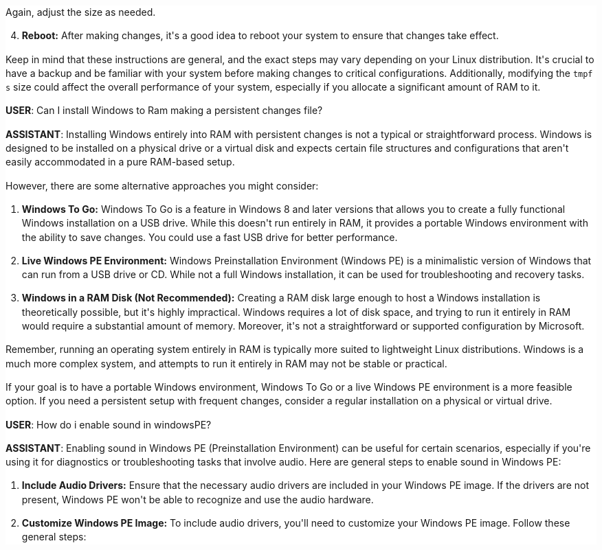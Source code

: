    Again, adjust the size as needed.

4. **Reboot:**
   After making changes, it's a good idea to reboot your system to ensure that changes take effect.

Keep in mind that these instructions are general, and the exact steps may vary depending on your Linux distribution. It's crucial to have a backup and be familiar with your system before making changes to critical configurations. Additionally, modifying the `tmpfs` size could affect the overall performance of your system, especially if you allocate a significant amount of RAM to it.

**USER**: Can I install Windows to Ram making a persistent changes file?

**ASSISTANT**: Installing Windows entirely into RAM with persistent changes is not a typical or straightforward process. Windows is designed to be installed on a physical drive or a virtual disk and expects certain file structures and configurations that aren't easily accommodated in a pure RAM-based setup.

However, there are some alternative approaches you might consider:

1. **Windows To Go:**
   Windows To Go is a feature in Windows 8 and later versions that allows you to create a fully functional Windows installation on a USB drive. While this doesn't run entirely in RAM, it provides a portable Windows environment with the ability to save changes. You could use a fast USB drive for better performance.

2. **Live Windows PE Environment:**
   Windows Preinstallation Environment (Windows PE) is a minimalistic version of Windows that can run from a USB drive or CD. While not a full Windows installation, it can be used for troubleshooting and recovery tasks.

3. **Windows in a RAM Disk (Not Recommended):**
   Creating a RAM disk large enough to host a Windows installation is theoretically possible, but it's highly impractical. Windows requires a lot of disk space, and trying to run it entirely in RAM would require a substantial amount of memory. Moreover, it's not a straightforward or supported configuration by Microsoft.

Remember, running an operating system entirely in RAM is typically more suited to lightweight Linux distributions. Windows is a much more complex system, and attempts to run it entirely in RAM may not be stable or practical.

If your goal is to have a portable Windows environment, Windows To Go or a live Windows PE environment is a more feasible option. If you need a persistent setup with frequent changes, consider a regular installation on a physical or virtual drive.

**USER**: How do i enable sound in windowsPE?

**ASSISTANT**: Enabling sound in Windows PE (Preinstallation Environment) can be useful for certain scenarios, especially if you're using it for diagnostics or troubleshooting tasks that involve audio. Here are general steps to enable sound in Windows PE:

1. **Include Audio Drivers:**
   Ensure that the necessary audio drivers are included in your Windows PE image. If the drivers are not present, Windows PE won't be able to recognize and use the audio hardware.

2. **Customize Windows PE Image:**
   To include audio drivers, you'll need to customize your Windows PE image. Follow these general steps:
